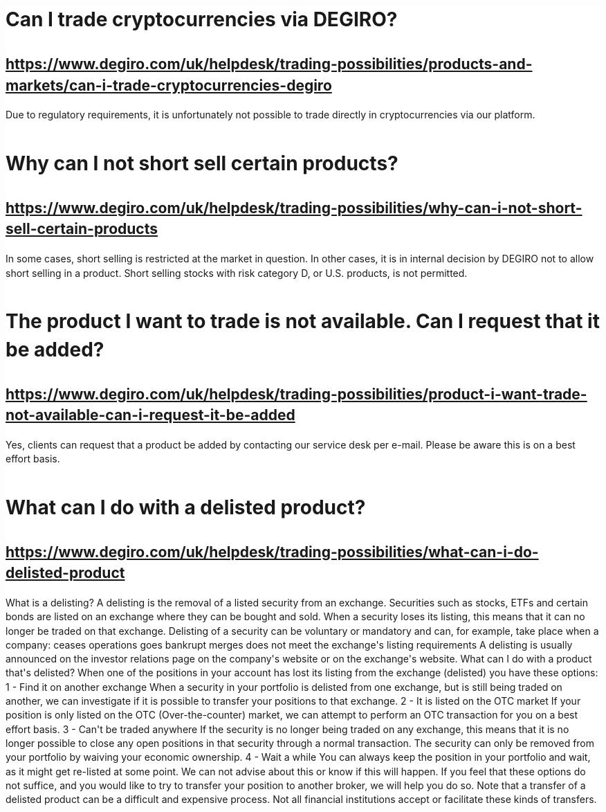 # Can I trade cryptocurrencies via DEGIRO?

## https://www.degiro.com/uk/helpdesk/trading-possibilities/products-and-markets/can-i-trade-cryptocurrencies-degiro

Due to regulatory requirements, it is unfortunately not possible to trade directly in cryptocurrencies via our platform.

# Why can I not short sell certain products?

## https://www.degiro.com/uk/helpdesk/trading-possibilities/why-can-i-not-short-sell-certain-products

In some cases, short selling is restricted at the market in question. In other cases, it is in internal decision by DEGIRO not to allow short selling in a product. Short selling stocks with risk category D, or U.S. products, is not permitted.

# The product I want to trade is not available. Can I request that it be added?

## https://www.degiro.com/uk/helpdesk/trading-possibilities/product-i-want-trade-not-available-can-i-request-it-be-added

Yes, clients can request that a product be added by contacting our service desk per e-mail. Please be aware this is on a best effort basis.

# What can I do with a delisted product?

## https://www.degiro.com/uk/helpdesk/trading-possibilities/what-can-i-do-delisted-product

What is a delisting?
A delisting is the removal of a listed security from an exchange. Securities such as stocks, ETFs and certain bonds are listed on an exchange where they can be bought and sold. When a security loses its listing, this means that it can no longer be traded on that exchange.
Delisting of a security can be voluntary or mandatory and can, for example, take place when a company:
ceases operations
goes bankrupt
merges
does not meet the exchange's listing requirements
A delisting is usually announced on the investor relations page on the company's website or on the exchange's website.
What can I do with a product that's delisted?
When one of the positions in your account has lost its listing from the exchange (delisted) you have these options: 1 - Find it on another exchange When a security in your portfolio is delisted from one exchange, but is still being traded on another, we can investigate if it is possible to transfer your positions to that exchange. 2 - It is listed on the OTC market If your position is only listed on the OTC (Over-the-counter) market, we can attempt to perform an OTC transaction for you on a best effort basis. 3 - Can't be traded anywhere If the security is no longer being traded on any exchange, this means that it is no longer possible to close any open positions in that security through a normal transaction. The security can only be removed from your portfolio by waiving your economic ownership. 4 - Wait a while You can always keep the position in your portfolio and wait, as it might get re-listed at some point. We can not advise about this or know if this will happen. If you feel that these options do not suffice, and you would like to try to transfer your position to another broker, we will help you do so. Note that a transfer of a delisted product can be a difficult and expensive process. Not all financial institutions accept or facilitate these kinds of transfers.